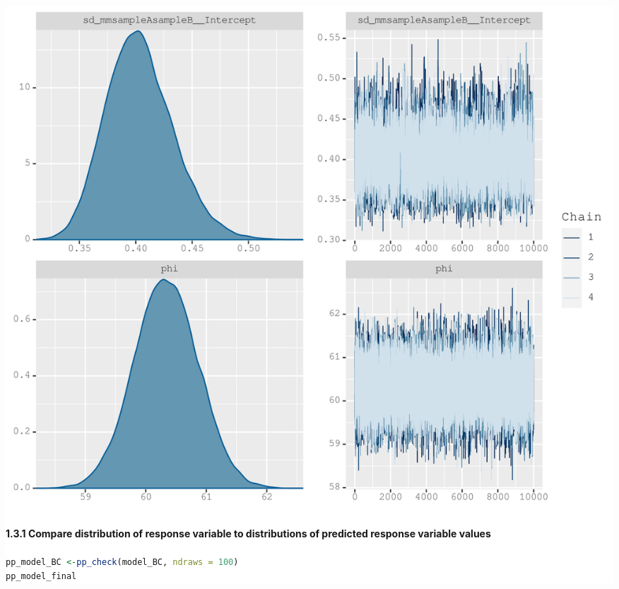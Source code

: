 ![diagnostics3-plot-16s](/pics/BC-diagnostics3-plot-16s.svg)



#### 1.3.1 Compare distribution of response variable to distributions of predicted response variable values

```R
pp_model_BC <-pp_check(model_BC, ndraws = 100)
pp_model_final
```
